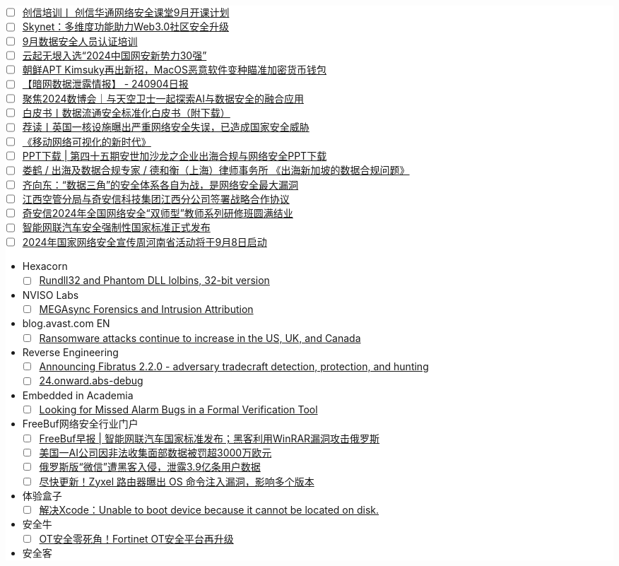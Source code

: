   - [ ] [创信培训丨 创信华通网络安全课堂9月开课计划](https://mp.weixin.qq.com/s?__biz=MzUxNTQxMzUxMw==&mid=2247523666&idx=1&sn=5beab0f8f8e61ff1a78248c7362abd13)
  - [ ] [Skynet：多维度功能助力Web3.0社区安全升级](https://mp.weixin.qq.com/s?__biz=MzU5OTg4MTIxMw==&mid=2247503272&idx=1&sn=10079dd85fa6a5d5cb03f3cc4595e080)
  - [ ] [9月数据安全人员认证培训](https://mp.weixin.qq.com/s?__biz=MzUxNTQxMzUxMw==&mid=2247523666&idx=2&sn=c88f87b23dbc04f9833b637dbb7b54b6)
  - [ ] [云起无垠入选“2024中国网安新势力30强”](https://mp.weixin.qq.com/s?__biz=Mzg3Mjg4NTcyNg==&mid=2247489668&idx=1&sn=7ab7ddbdf769d254035a5bcb51c58d5f)
  - [ ] [朝鲜APT Kimsuky再出新招，MacOS恶意软件变种瞄准加密货币钱包](https://mp.weixin.qq.com/s?__biz=Mzg3OTYxODQxNg==&mid=2247484905&idx=1&sn=e27a2c05968ffa9e161f76ad499d05a5)
  - [ ] [【暗网数据泄露情报】 - 240904日报](https://mp.weixin.qq.com/s?__biz=Mzg4MzA4NTM0OA==&mid=2247491724&idx=1&sn=8a6416b4a2bac6ed610e4e8153f74ca6)
  - [ ] [聚焦2024数博会｜与天空卫士一起探索AI与数据安全的融合应用](https://mp.weixin.qq.com/s?__biz=MzA5MjQyODY1Mw==&mid=2648504282&idx=1&sn=19be8402b9d311ecfefc039b85d9e341)
  - [ ] [白皮书丨数据流通安全标准化白皮书（附下载）](https://mp.weixin.qq.com/s?__biz=MzI2MDk2NDA0OA==&mid=2247529115&idx=1&sn=c42697eb0dd5f9c1b134c4274479f3f4)
  - [ ] [荐读丨英国一核设施曝出严重网络安全失误，已造成国家安全威胁](https://mp.weixin.qq.com/s?__biz=MzI2MDk2NDA0OA==&mid=2247529115&idx=2&sn=8f2b2c0219e3603f4160d9523ce35aa5)
  - [ ] [《移动网络可视化的新时代》](https://mp.weixin.qq.com/s?__biz=MzU2MTQwMzMxNA==&mid=2247539996&idx=1&sn=0d9090152f930f80d502307efc6fc21a)
  - [ ] [PPT下载 | 第四十五期安世加沙龙之企业出海合规与网络安全PPT下载](https://mp.weixin.qq.com/s?__biz=MzU2MTQwMzMxNA==&mid=2247539996&idx=2&sn=ba31fc8f2373f1a858986e92f0d8e157)
  - [ ] [娄鹤 / 出海及数据合规专家 / 德和衡（上海）律师事务所 《出海新加坡的数据合规问题》](https://mp.weixin.qq.com/s?__biz=MzU2MTQwMzMxNA==&mid=2247539996&idx=3&sn=7ecd3c41796b4e8bd11d9cd4699105fd)
  - [ ] [齐向东：“数据三角”的安全体系各自为战，是网络安全最大漏洞](https://mp.weixin.qq.com/s?__biz=MzU0NDk0NTAwMw==&mid=2247617161&idx=1&sn=3891a70924cc4a21b2198b11ccfb35e0)
  - [ ] [江西空管分局与奇安信科技集团江西分公司签署战略合作协议](https://mp.weixin.qq.com/s?__biz=MzU0NDk0NTAwMw==&mid=2247617161&idx=2&sn=cb009ea559300bf8d5e59087d9bdba79)
  - [ ] [奇安信2024年全国网络安全“双师型”教师系列研修班圆满结业](https://mp.weixin.qq.com/s?__biz=MzU0NDk0NTAwMw==&mid=2247617161&idx=3&sn=0f0fec79ce23013342d4125d0ffe59a3)
  - [ ] [智能网联汽车安全强制性国家标准正式发布](https://mp.weixin.qq.com/s?__biz=MzI4NDY2MDMwMw==&mid=2247512545&idx=2&sn=ad63c3270bf65b5caa111868d885000a)
  - [ ] [2024年国家网络安全宣传周河南省活动将于9月8日启动](https://mp.weixin.qq.com/s?__biz=MjM5NjA2NzY3NA==&mid=2448670610&idx=1&sn=636ac9d306f6c02ac5e887d09abc8786)
- Hexacorn
  - [ ] [Rundll32 and Phantom DLL lolbins, 32-bit version](https://www.hexacorn.com/blog/2024/09/04/rundll32-and-phantom-dll-lolbins-32-bit-version/)
- NVISO Labs
  - [ ] [MEGAsync Forensics and Intrusion Attribution](https://blog.nviso.eu/2024/09/04/megasync-forensics-and-intrusion-attribution/)
- blog.avast.com EN
  - [ ] [Ransomware attacks continue to increase in the US, UK, and Canada](https://blog.avast.com/threat-report-q2-2024)
- Reverse Engineering
  - [ ] [Announcing Fibratus 2.2.0 - adversary tradecraft detection, protection, and hunting](https://www.reddit.com/r/ReverseEngineering/comments/1f91hez/announcing_fibratus_220_adversary_tradecraft/)
  - [ ] [24.onward.abs-debug](https://www.reddit.com/r/ReverseEngineering/comments/1f8nd9s/24onwardabsdebug/)
- Embedded in Academia
  - [ ] [Looking for Missed Alarm Bugs in a Formal Verification Tool](https://blog.regehr.org/archives/2124)
- FreeBuf网络安全行业门户
  - [ ] [FreeBuf早报 | 智能网联汽车国家标准发布；黑客利用WinRAR漏洞攻击俄罗斯](https://www.freebuf.com/news/410204.html)
  - [ ] [美国一AI公司因非法收集面部数据被罚超3000万欧元](https://www.freebuf.com/news/410169.html)
  - [ ] [俄罗斯版“微信”遭黑客入侵，泄露3.9亿条用户数据](https://www.freebuf.com/news/410160.html)
  - [ ] [尽快更新！Zyxel 路由器曝出 OS 命令注入漏洞，影响多个版本](https://www.freebuf.com/news/410154.html)
- 体验盒子
  - [ ] [解决Xcode：Unable to boot device because it cannot be located on disk.](https://www.uedbox.com/post/69703/)
- 安全牛
  - [ ] [OT安全零死角！Fortinet OT安全平台再升级](https://www.aqniu.com/vendor/106078.html)
- 安全客